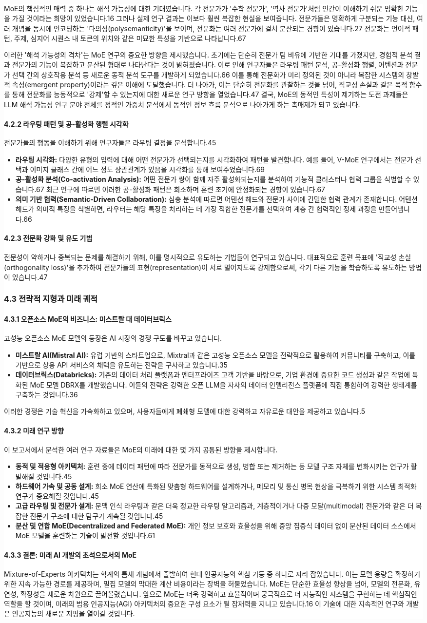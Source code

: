 MoE의 핵심적인 매력 중 하나는 해석 가능성에 대한 기대였습니다. 각 전문가가 '수학 전문가', '역사 전문가'처럼 인간이 이해하기 쉬운 명확한 기능을 가질 것이라는 희망이 있었습니다.16 그러나 실제 연구 결과는 이보다 훨씬 복잡한 현실을 보여줍니다. 전문가들은 명확하게 구분되는 기능 대신, 여러 개념을 동시에 인코딩하는 '다의성(polysemanticity)'을 보이며, 전문화는 여러 전문가에 걸쳐 분산되는 경향이 있습니다.27 전문화는 언어적 패턴, 주제, 심지어 시퀀스 내 토큰의 위치와 같은 미묘한 특성을 기반으로 나타납니다.67

이러한 '해석 가능성의 격차'는 MoE 연구의 중요한 방향을 제시했습니다. 초기에는 단순히 전문가 팀 비유에 기반한 기대를 가졌지만, 경험적 분석 결과 전문가의 기능이 복잡하고 분산된 형태로 나타난다는 것이 밝혀졌습니다. 이로 인해 연구자들은 라우팅 패턴 분석, 공-활성화 행렬, 어텐션과 전문가 선택 간의 상호작용 분석 등 새로운 동적 분석 도구를 개발하게 되었습니다.66 이를 통해 전문화가 미리 정의된 것이 아니라 복잡한 시스템의 창발적 속성(emergent property)이라는 깊은 이해에 도달했습니다. 더 나아가, 이는 단순히 전문화를 관찰하는 것을 넘어, 직교성 손실과 같은 목적 함수를 통해 전문화를 능동적으로 '강제'할 수 있는지에 대한 새로운 연구 방향을 열었습니다.47 결국, MoE의 동적인 특성이 제기하는 도전 과제들은 LLM 해석 가능성 연구 분야 전체를 정적인 가중치 분석에서 동적인 정보 흐름 분석으로 나아가게 하는 촉매제가 되고 있습니다.

#### 4.2.2 라우팅 패턴 및 공-활성화 행렬 시각화

전문가들의 행동을 이해하기 위해 연구자들은 라우팅 결정을 분석합니다.45

- **라우팅 시각화:** 다양한 유형의 입력에 대해 어떤 전문가가 선택되는지를 시각화하여 패턴을 발견합니다. 예를 들어, V-MoE 연구에서는 전문가 선택과 이미지 클래스 간에 어느 정도 상관관계가 있음을 시각화를 통해 보여주었습니다.69
- **공-활성화 분석(Co-activation Analysis):** 어떤 전문가 쌍이 함께 자주 활성화되는지를 분석하여 기능적 클러스터나 협력 그룹을 식별할 수 있습니다.67 최근 연구에 따르면 이러한 공-활성화 패턴은 희소하며 훈련 초기에 안정화되는 경향이 있습니다.67
- **의미 기반 협력(Semantic-Driven Collaboration):** 심층 분석에 따르면 어텐션 헤드와 전문가 사이에 긴밀한 협력 관계가 존재합니다. 어텐션 헤드가 의미적 특징을 식별하면, 라우터는 해당 특징을 처리하는 데 가장 적합한 전문가를 선택하여 계층 간 협력적인 정제 과정을 만들어냅니다.66

#### 4.2.3 전문화 강화 및 유도 기법

전문성이 약하거나 중복되는 문제를 해결하기 위해, 이를 명시적으로 유도하는 기법들이 연구되고 있습니다. 대표적으로 훈련 목표에 '직교성 손실(orthogonality loss)'을 추가하여 전문가들의 표현(representation)이 서로 멀어지도록 강제함으로써, 각기 다른 기능을 학습하도록 유도하는 방법이 있습니다.47

### 4.3  전략적 지형과 미래 궤적

#### 4.3.1 오픈소스 MoE의 비즈니스: 미스트랄 대 데이터브릭스

고성능 오픈소스 MoE 모델의 등장은 AI 시장의 경쟁 구도를 바꾸고 있습니다.

- **미스트랄 AI(Mistral AI):** 유럽 기반의 스타트업으로, Mixtral과 같은 고성능 오픈소스 모델을 전략적으로 활용하여 커뮤니티를 구축하고, 이를 기반으로 상용 API 서비스의 채택을 유도하는 전략을 구사하고 있습니다.35
- **데이터브릭스(Databricks):** 기존의 데이터 처리 플랫폼과 엔터프라이즈 고객 기반을 바탕으로, 기업 환경에 중요한 코드 생성과 같은 작업에 특화된 MoE 모델 DBRX를 개발했습니다. 이들의 전략은 강력한 오픈 LLM을 자사의 데이터 인텔리전스 플랫폼에 직접 통합하여 강력한 생태계를 구축하는 것입니다.36

이러한 경쟁은 기술 혁신을 가속화하고 있으며, 사용자들에게 폐쇄형 모델에 대한 강력하고 자유로운 대안을 제공하고 있습니다.5

#### 4.3.2 미래 연구 방향

이 보고서에서 분석한 여러 연구 자료들은 MoE의 미래에 대한 몇 가지 공통된 방향을 제시합니다.

- **동적 및 적응형 아키텍처:** 훈련 중에 데이터 패턴에 따라 전문가를 동적으로 생성, 병합 또는 제거하는 등 모델 구조 자체를 변화시키는 연구가 활발해질 것입니다.45
- **하드웨어 가속 및 공동 설계:** 희소 MoE 연산에 특화된 맞춤형 하드웨어를 설계하거나, 메모리 및 통신 병목 현상을 극복하기 위한 시스템 최적화 연구가 중요해질 것입니다.45
- **고급 라우팅 및 전문가 설계:** 문맥 인식 라우팅과 같은 더욱 정교한 라우팅 알고리즘과, 계층적이거나 다중 모달(multimodal) 전문가와 같은 더 복잡한 전문가 구조에 대한 탐구가 계속될 것입니다.45
- **분산 및 연합 MoE(Decentralized and Federated MoE):** 개인 정보 보호와 효율성을 위해 중앙 집중식 데이터 없이 분산된 데이터 소스에서 MoE 모델을 훈련하는 기술이 발전할 것입니다.61

#### 4.3.3 결론: 미래 AI 개발의 초석으로서의 MoE

Mixture-of-Experts 아키텍처는 학계의 틈새 개념에서 출발하여 현대 인공지능의 핵심 기둥 중 하나로 자리 잡았습니다. 이는 모델 용량을 확장하기 위한 지속 가능한 경로를 제공하며, 밀집 모델의 막대한 계산 비용이라는 장벽을 허물었습니다. MoE는 단순한 효율성 향상을 넘어, 모델의 전문화, 유연성, 확장성을 새로운 차원으로 끌어올렸습니다. 앞으로 MoE는 더욱 강력하고 효율적이며 궁극적으로 더 지능적인 시스템을 구현하는 데 핵심적인 역할을 할 것이며, 미래의 범용 인공지능(AGI) 아키텍처의 중요한 구성 요소가 될 잠재력을 지니고 있습니다.16 이 기술에 대한 지속적인 연구와 개발은 인공지능의 새로운 지평을 열어갈 것입니다.
